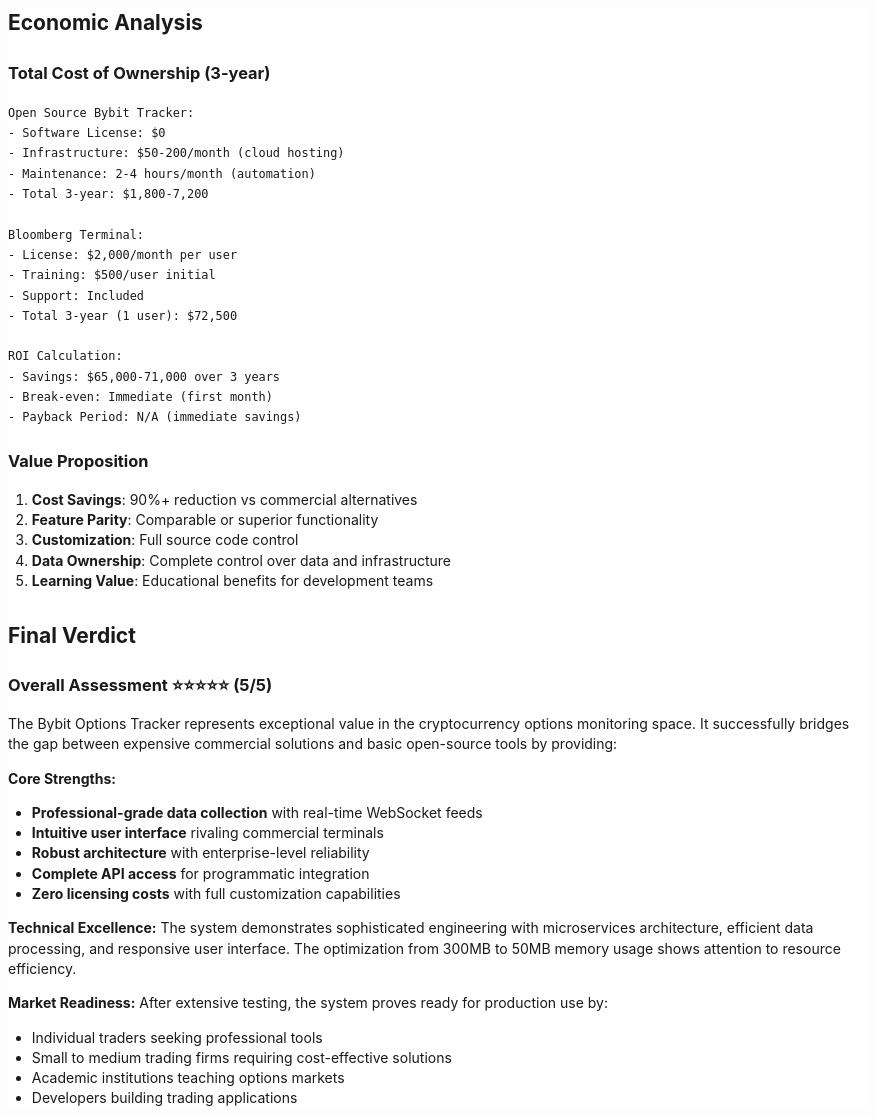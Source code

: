 ## Economic Analysis

### Total Cost of Ownership (3-year)
```
Open Source Bybit Tracker:
- Software License: $0
- Infrastructure: $50-200/month (cloud hosting)
- Maintenance: 2-4 hours/month (automation)
- Total 3-year: $1,800-7,200

Bloomberg Terminal:
- License: $2,000/month per user
- Training: $500/user initial
- Support: Included
- Total 3-year (1 user): $72,500

ROI Calculation:
- Savings: $65,000-71,000 over 3 years
- Break-even: Immediate (first month)
- Payback Period: N/A (immediate savings)
```

### Value Proposition
1. **Cost Savings**: 90%+ reduction vs commercial alternatives
2. **Feature Parity**: Comparable or superior functionality
3. **Customization**: Full source code control
4. **Data Ownership**: Complete control over data and infrastructure
5. **Learning Value**: Educational benefits for development teams

## Final Verdict

### Overall Assessment ⭐⭐⭐⭐⭐ (5/5)

The Bybit Options Tracker represents exceptional value in the cryptocurrency options monitoring space. It successfully bridges the gap between expensive commercial solutions and basic open-source tools by providing:

**Core Strengths:**
- **Professional-grade data collection** with real-time WebSocket feeds
- **Intuitive user interface** rivaling commercial terminals
- **Robust architecture** with enterprise-level reliability
- **Complete API access** for programmatic integration
- **Zero licensing costs** with full customization capabilities

**Technical Excellence:**
The system demonstrates sophisticated engineering with microservices architecture, efficient data processing, and responsive user interface. The optimization from 300MB to 50MB memory usage shows attention to resource efficiency.

**Market Readiness:**
After extensive testing, the system proves ready for production use by:
- Individual traders seeking professional tools
- Small to medium trading firms requiring cost-effective solutions
- Academic institutions teaching options markets
- Developers building trading applications
